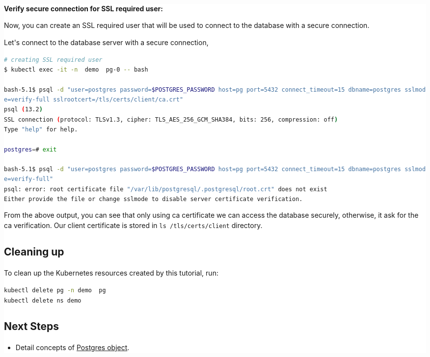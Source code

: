 **Verify secure connection for SSL required user:**

Now, you can create an SSL required user that will be used to connect to the database with a secure connection.

Let's connect to the database server with a secure connection,

```bash
# creating SSL required user
$ kubectl exec -it -n  demo  pg-0 -- bash

bash-5.1$ psql -d "user=postgres password=$POSTGRES_PASSWORD host=pg port=5432 connect_timeout=15 dbname=postgres sslmode=verify-full sslrootcert=/tls/certs/client/ca.crt"
psql (13.2)
SSL connection (protocol: TLSv1.3, cipher: TLS_AES_256_GCM_SHA384, bits: 256, compression: off)
Type "help" for help.

postgres=# exit

bash-5.1$ psql -d "user=postgres password=$POSTGRES_PASSWORD host=pg port=5432 connect_timeout=15 dbname=postgres sslmode=verify-full"
psql: error: root certificate file "/var/lib/postgresql/.postgresql/root.crt" does not exist
Either provide the file or change sslmode to disable server certificate verification.
```

From the above output, you can see that only using ca certificate we can access the database securely, otherwise, it ask for the ca verification. Our client certificate is stored in `ls /tls/certs/client` directory.

## Cleaning up

To clean up the Kubernetes resources created by this tutorial, run:

```bash
kubectl delete pg -n demo  pg
kubectl delete ns demo
```

## Next Steps

- Detail concepts of [Postgres object](/docs/v2022.02.22/guides/postgres/concepts/postgres).